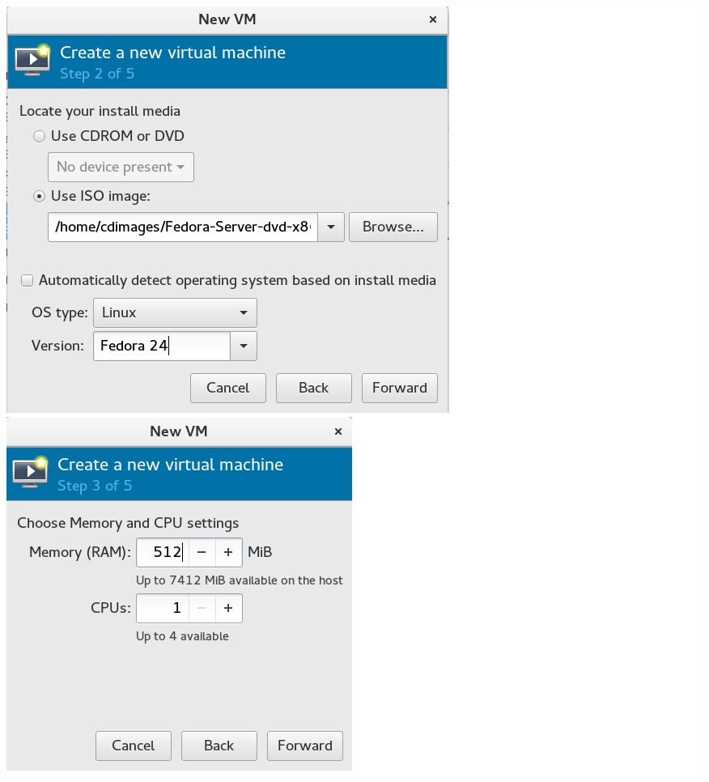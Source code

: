 ![images/libvirt-new-vm-02.png](images/libvirt-new-vm-02.png)
![images/libvirt-new-vm-03.png](images/libvirt-new-vm-03.png)